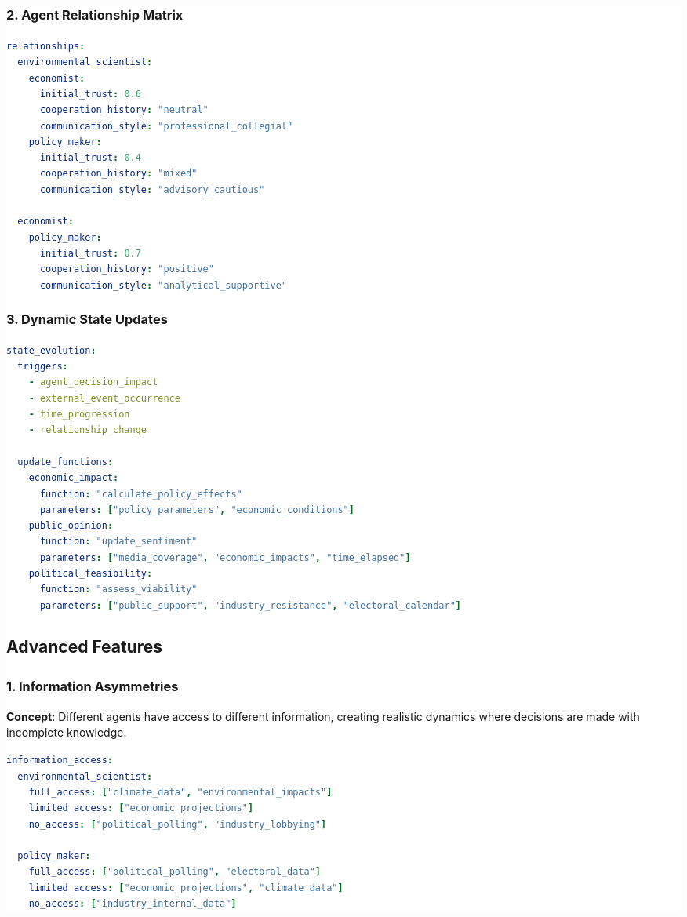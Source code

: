 ### 2. Agent Relationship Matrix

```yaml
relationships:
  environmental_scientist:
    economist:
      initial_trust: 0.6
      cooperation_history: "neutral"
      communication_style: "professional_collegial"
    policy_maker:
      initial_trust: 0.4
      cooperation_history: "mixed"
      communication_style: "advisory_cautious"
      
  economist:
    policy_maker:
      initial_trust: 0.7
      cooperation_history: "positive"
      communication_style: "analytical_supportive"
```

### 3. Dynamic State Updates

```yaml
state_evolution:
  triggers:
    - agent_decision_impact
    - external_event_occurrence
    - time_progression
    - relationship_change
    
  update_functions:
    economic_impact:
      function: "calculate_policy_effects"
      parameters: ["policy_parameters", "economic_conditions"]
    public_opinion:
      function: "update_sentiment"
      parameters: ["media_coverage", "economic_impacts", "time_elapsed"]
    political_feasibility:
      function: "assess_viability"
      parameters: ["public_support", "industry_resistance", "electoral_calendar"]
```

## Advanced Features

### 1. Information Asymmetries

**Concept**: Different agents have access to different information, creating realistic dynamics where decisions are made with incomplete knowledge.

```yaml
information_access:
  environmental_scientist:
    full_access: ["climate_data", "environmental_impacts"]
    limited_access: ["economic_projections"]
    no_access: ["political_polling", "industry_lobbying"]
  
  policy_maker:
    full_access: ["political_polling", "electoral_data"]
    limited_access: ["economic_projections", "climate_data"]
    no_access: ["industry_internal_data"]
```
